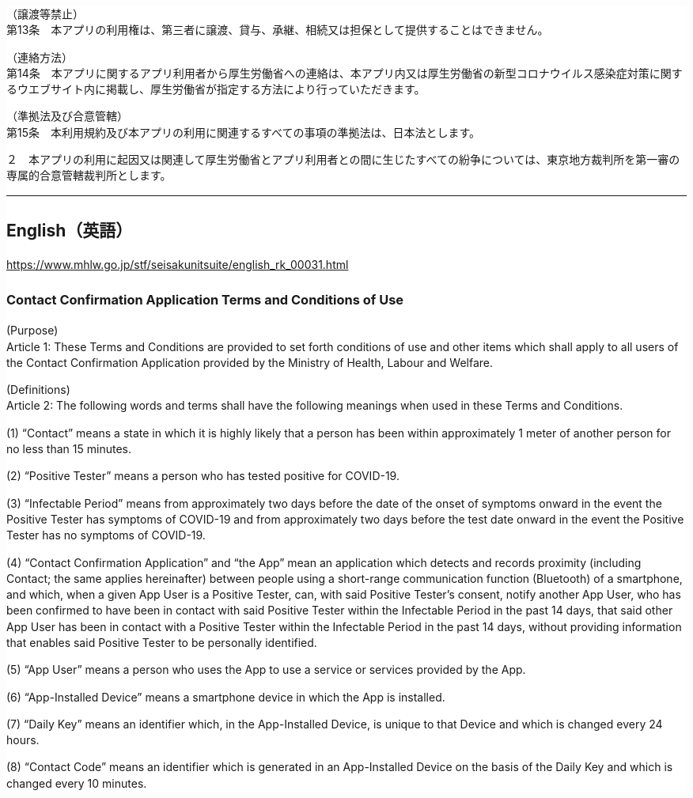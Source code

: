 （譲渡等禁止）  
第13条　本アプリの利用権は、第三者に譲渡、貸与、承継、相続又は担保として提供することはできません。
 
（連絡方法）  
第14条　本アプリに関するアプリ利用者から厚生労働省への連絡は、本アプリ内又は厚生労働省の新型コロナウイルス感染症対策に関するウエブサイト内に掲載し、厚生労働省が指定する方法により行っていただきます。
 
（準拠法及び合意管轄）  
第15条　本利用規約及び本アプリの利用に関連するすべての事項の準拠法は、日本法とします。

２　本アプリの利用に起因又は関連して厚生労働省とアプリ利用者との間に生じたすべての紛争については、東京地方裁判所を第一審の専属的合意管轄裁判所とします。

----

## English（英語）

https://www.mhlw.go.jp/stf/seisakunitsuite/english_rk_00031.html

### Contact Confirmation Application Terms and Conditions of Use

(Purpose)  
Article 1: These Terms and Conditions are provided to set forth conditions of use and other items which shall apply to all users of the Contact Confirmation Application provided by the Ministry of Health, Labour and Welfare.
 
(Definitions)  
Article 2: The following words and terms shall have the following meanings when used in these Terms and Conditions.

(1) “Contact” means a state in which it is highly likely that a person has been within approximately 1 meter of another person for no less than 15 minutes.

(2) “Positive Tester” means a person who has tested positive for COVID-19.

(3) “Infectable Period” means from approximately two days before the date of the onset of symptoms onward in the event the Positive Tester has symptoms of COVID-19 and from approximately two days before the test date onward in the event the Positive Tester has no symptoms of COVID-19.

(4) “Contact Confirmation Application” and “the App” mean an application which detects and records proximity (including Contact; the same applies hereinafter) between people using a short-range communication function (Bluetooth) of a smartphone, and which, when a given App User is a Positive Tester, can, with said Positive Tester’s consent, notify another App User, who has been confirmed to have been in contact with said Positive Tester within the Infectable Period in the past 14 days, that said other App User has been in contact with a Positive Tester within  the Infectable Period in the past 14 days, without providing information that enables said Positive Tester to be personally identified.

(5) “App User” means a person who uses the App to use a service or services provided by the App.

(6) “App-Installed Device” means a smartphone device in which the App is installed.

(7) “Daily Key” means an identifier which, in the App-Installed Device, is unique to that Device and which is changed every 24 hours.

(8) “Contact Code” means an identifier which is generated in an App-Installed Device on the basis of the Daily Key and which is changed every 10 minutes.
